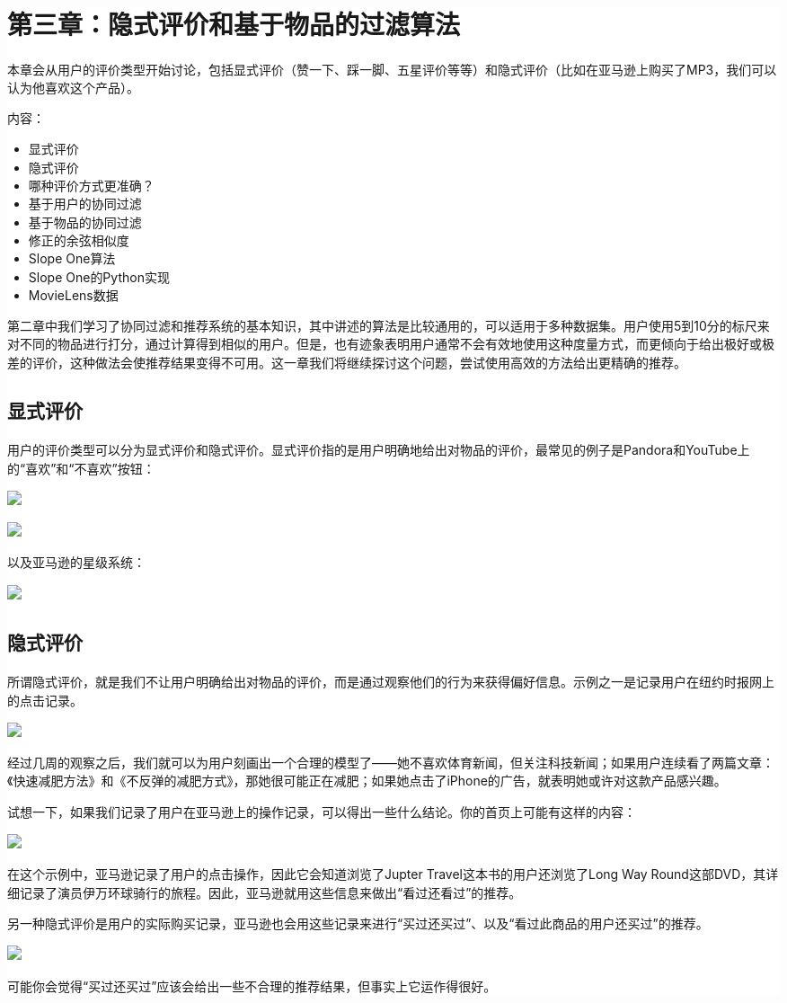 # 第三章：隐式评价和基于物品的过滤算法

本章会从用户的评价类型开始讨论，包括显式评价（赞一下、踩一脚、五星评价等等）和隐式评价（比如在亚马逊上购买了MP3，我们可以认为他喜欢这个产品）。

内容：

* 显式评价
* 隐式评价
* 哪种评价方式更准确？
* 基于用户的协同过滤
* 基于物品的协同过滤
* 修正的余弦相似度
* Slope One算法
* Slope One的Python实现
* MovieLens数据

第二章中我们学习了协同过滤和推荐系统的基本知识，其中讲述的算法是比较通用的，可以适用于多种数据集。用户使用5到10分的标尺来对不同的物品进行打分，通过计算得到相似的用户。但是，也有迹象表明用户通常不会有效地使用这种度量方式，而更倾向于给出极好或极差的评价，这种做法会使推荐结果变得不可用。这一章我们将继续探讨这个问题，尝试使用高效的方法给出更精确的推荐。

## 显式评价

用户的评价类型可以分为显式评价和隐式评价。显式评价指的是用户明确地给出对物品的评价，最常见的例子是Pandora和YouTube上的“喜欢”和“不喜欢”按钮：

![](img/chapter-3/chapter-3-1.png)

![](img/chapter-3/chapter-3-2.png)

以及亚马逊的星级系统：

![](img/chapter-3/chapter-3-3.png)

## 隐式评价

所谓隐式评价，就是我们不让用户明确给出对物品的评价，而是通过观察他们的行为来获得偏好信息。示例之一是记录用户在纽约时报网上的点击记录。

![](img/chapter-3/chapter-3-4.png)

经过几周的观察之后，我们就可以为用户刻画出一个合理的模型了——她不喜欢体育新闻，但关注科技新闻；如果用户连续看了两篇文章：《快速减肥方法》和《不反弹的减肥方式》，那她很可能正在减肥；如果她点击了iPhone的广告，就表明她或许对这款产品感兴趣。

试想一下，如果我们记录了用户在亚马逊上的操作记录，可以得出一些什么结论。你的首页上可能有这样的内容：

![](img/chapter-3/chapter-3-5.png)

在这个示例中，亚马逊记录了用户的点击操作，因此它会知道浏览了Jupter Travel这本书的用户还浏览了Long Way Round这部DVD，其详细记录了演员伊万环球骑行的旅程。因此，亚马逊就用这些信息来做出“看过还看过”的推荐。

另一种隐式评价是用户的实际购买记录，亚马逊也会用这些记录来进行“买过还买过”、以及“看过此商品的用户还买过”的推荐。

![](img/chapter-3/chapter-3-6.png)

可能你会觉得“买过还买过”应该会给出一些不合理的推荐结果，但事实上它运作得很好。
